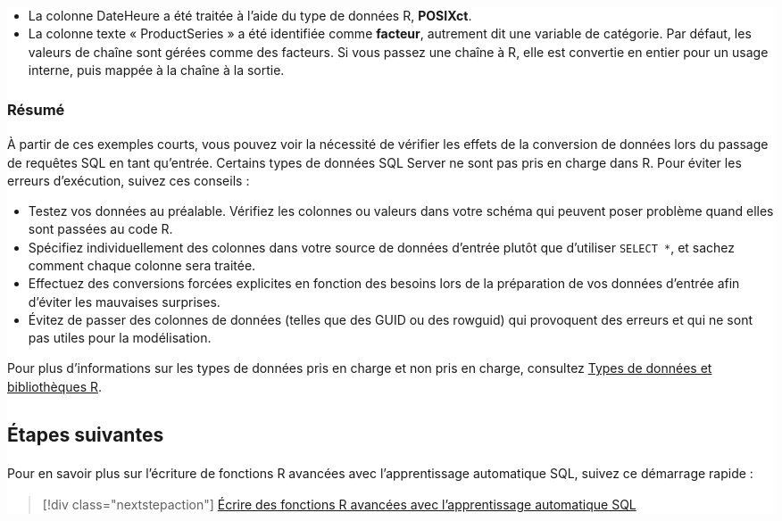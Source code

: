 - La colonne DateHeure a été traitée à l’aide du type de données R, **POSIXct**.
- La colonne texte « ProductSeries » a été identifiée comme **facteur**, autrement dit une variable de catégorie. Par défaut, les valeurs de chaîne sont gérées comme des facteurs. Si vous passez une chaîne à R, elle est convertie en entier pour un usage interne, puis mappée à la chaîne à la sortie.

### <a name="summary"></a>Résumé

À partir de ces exemples courts, vous pouvez voir la nécessité de vérifier les effets de la conversion de données lors du passage de requêtes SQL en tant qu’entrée. Certains types de données SQL Server ne sont pas pris en charge dans R. Pour éviter les erreurs d’exécution, suivez ces conseils :

- Testez vos données au préalable. Vérifiez les colonnes ou valeurs dans votre schéma qui peuvent poser problème quand elles sont passées au code R.
- Spécifiez individuellement des colonnes dans votre source de données d’entrée plutôt que d’utiliser `SELECT *`, et sachez comment chaque colonne sera traitée.
- Effectuez des conversions forcées explicites en fonction des besoins lors de la préparation de vos données d’entrée afin d’éviter les mauvaises surprises.
- Évitez de passer des colonnes de données (telles que des GUID ou des rowguid) qui provoquent des erreurs et qui ne sont pas utiles pour la modélisation.

Pour plus d’informations sur les types de données pris en charge et non pris en charge, consultez [Types de données et bibliothèques R](../r/r-libraries-and-data-types.md).

## <a name="next-steps"></a>Étapes suivantes

Pour en savoir plus sur l’écriture de fonctions R avancées avec l’apprentissage automatique SQL, suivez ce démarrage rapide :

> [!div class="nextstepaction"]
> [Écrire des fonctions R avancées avec l’apprentissage automatique SQL](quickstart-r-functions.md)
